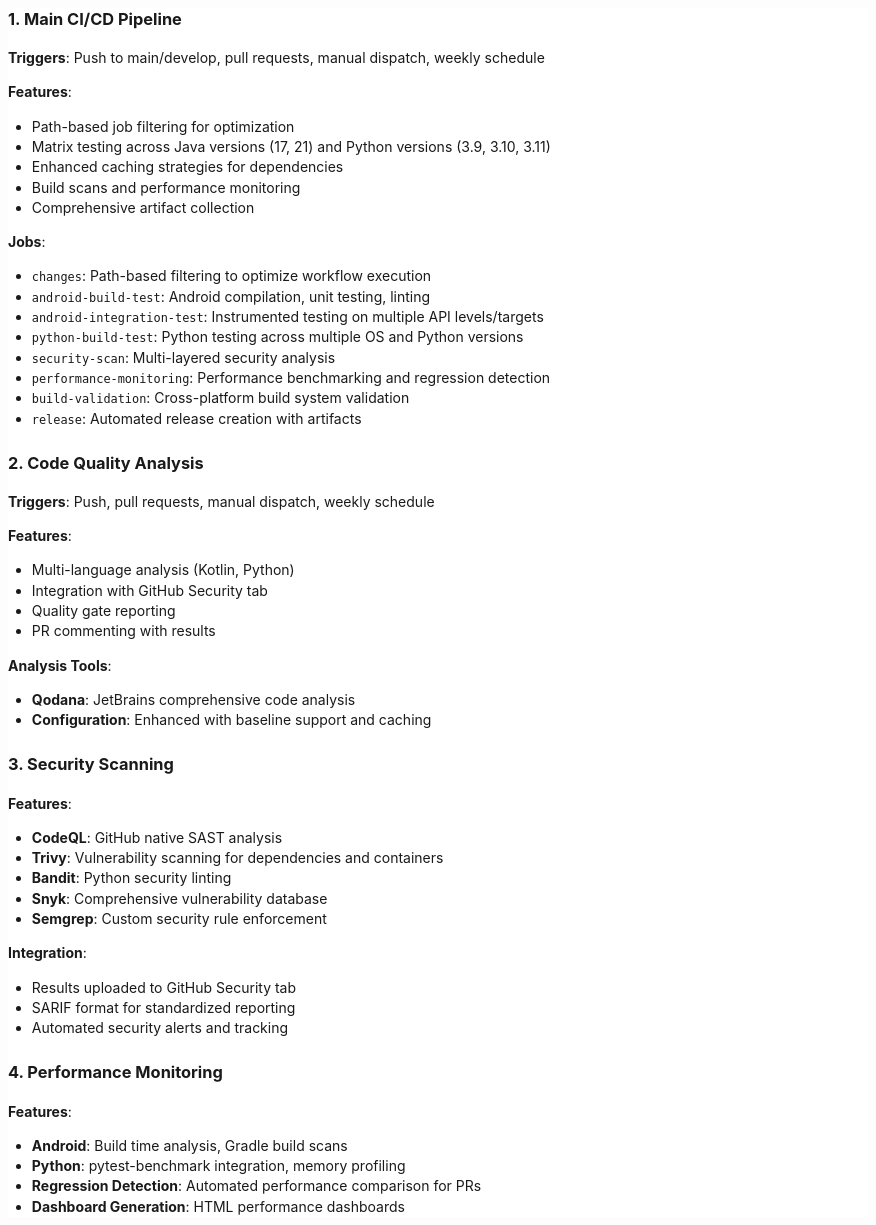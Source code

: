 ### 1. Main CI/CD Pipeline

**Triggers**: Push to main/develop, pull requests, manual dispatch, weekly schedule

**Features**:
- Path-based job filtering for optimization
- Matrix testing across Java versions (17, 21) and Python versions (3.9, 3.10, 3.11)
- Enhanced caching strategies for dependencies
- Build scans and performance monitoring
- Comprehensive artifact collection

**Jobs**:
- `changes`: Path-based filtering to optimize workflow execution
- `android-build-test`: Android compilation, unit testing, linting
- `android-integration-test`: Instrumented testing on multiple API levels/targets
- `python-build-test`: Python testing across multiple OS and Python versions
- `security-scan`: Multi-layered security analysis
- `performance-monitoring`: Performance benchmarking and regression detection
- `build-validation`: Cross-platform build system validation
- `release`: Automated release creation with artifacts

### 2. Code Quality Analysis

**Triggers**: Push, pull requests, manual dispatch, weekly schedule

**Features**:
- Multi-language analysis (Kotlin, Python)
- Integration with GitHub Security tab
- Quality gate reporting
- PR commenting with results

**Analysis Tools**:
- **Qodana**: JetBrains comprehensive code analysis
- **Configuration**: Enhanced with baseline support and caching

### 3. Security Scanning

**Features**:
- **CodeQL**: GitHub native SAST analysis
- **Trivy**: Vulnerability scanning for dependencies and containers
- **Bandit**: Python security linting
- **Snyk**: Comprehensive vulnerability database
- **Semgrep**: Custom security rule enforcement

**Integration**:
- Results uploaded to GitHub Security tab
- SARIF format for standardized reporting
- Automated security alerts and tracking

### 4. Performance Monitoring

**Features**:
- **Android**: Build time analysis, Gradle build scans
- **Python**: pytest-benchmark integration, memory profiling
- **Regression Detection**: Automated performance comparison for PRs
- **Dashboard Generation**: HTML performance dashboards
